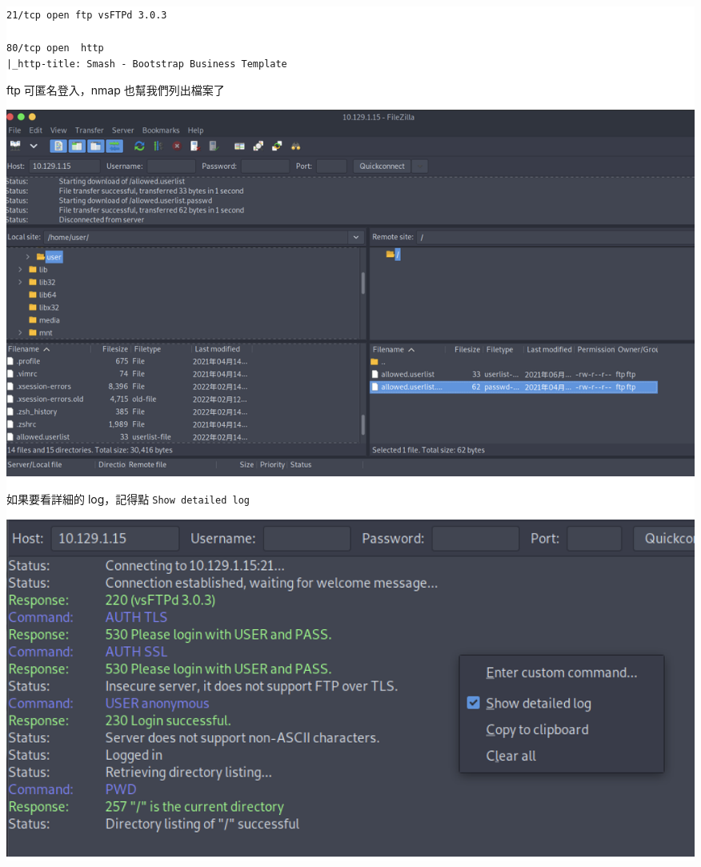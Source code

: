 ```
21/tcp open ftp vsFTPd 3.0.3

80/tcp open  http
|_http-title: Smash - Bootstrap Business Template
```

ftp 可匿名登入，nmap 也幫我們列出檔案了

![Untitled](HTB%20writeu%20673ee/Untitled%2012.png)

如果要看詳細的 log，記得點 `Show detailed log`

![Untitled](HTB%20writeu%20673ee/Untitled%2013.png)
